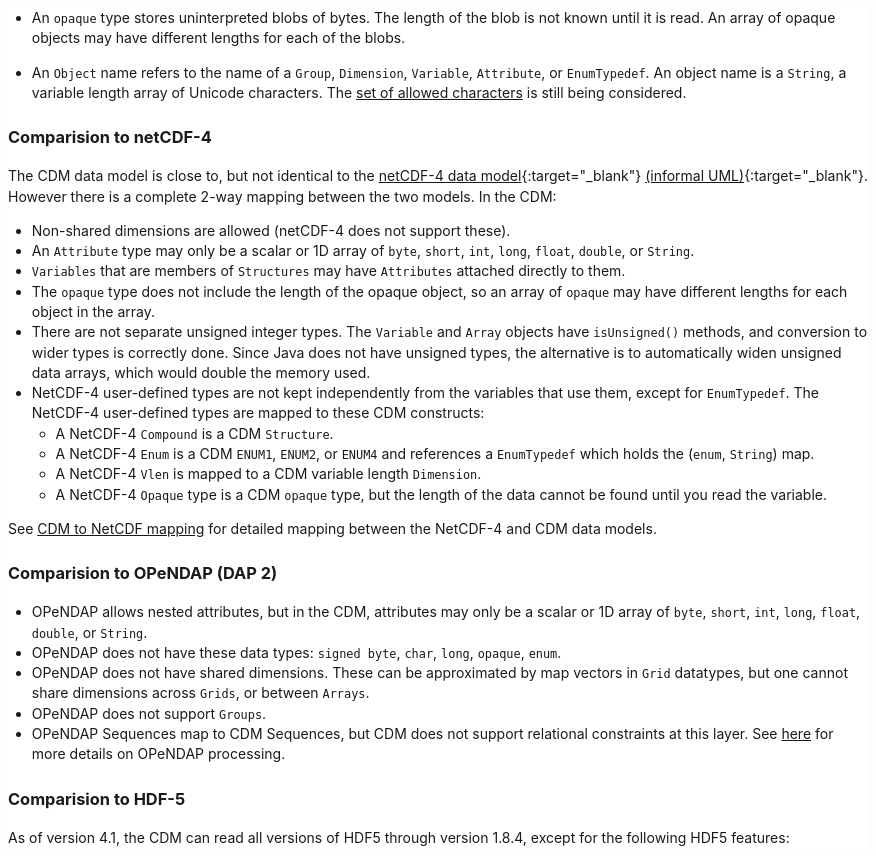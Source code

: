 * An `opaque` type stores uninterpreted blobs of bytes. The length of the blob is not known until it is read. An array of opaque objects may have different lengths for each of the blobs.

* An `Object` name refers to the name of a `Group`, `Dimension`, `Variable`, `Attribute`, or `EnumTypedef`. An object name is a `String`, a variable length array of Unicode characters. 
The [set of allowed characters](cdm_objectnames.html) is still being considered.

### Comparision to netCDF-4

The CDM data model is close to, but not identical to the [netCDF-4 data model](https://www.unidata.ucar.edu/software/netcdf/docs/netcdf_data_model.html){:target="_blank"} 
[(informal UML)](https://www.unidata.ucar.edu/software/netcdf/workshops/2008/netcdf4/Nc4DataModel.html){:target="_blank"}. 
However there is a complete 2-way mapping between the two models. 
In the CDM:

* Non-shared dimensions are allowed (netCDF-4 does not support these).
* An `Attribute` type may only be a scalar or 1D array of `byte`, `short`, `int`, `long`, `float`, `double`, or `String`.
* `Variables` that are members of `Structures` may have `Attributes` attached directly to them.
* The `opaque` type does not include the length of the opaque object, so an array of `opaque` may have different lengths for each object in the array.
* There are not separate unsigned integer types. The `Variable` and `Array` objects have `isUnsigned()` methods, and conversion to wider types is correctly done. 
Since Java does not have unsigned types, the alternative is to automatically widen unsigned data arrays, which would double the memory used.
* NetCDF-4 user-defined types are not kept independently from the variables that use them, except for `EnumTypedef`. The NetCDF-4 user-defined types are mapped to these CDM constructs:
    * A NetCDF-4 `Compound` is a CDM `Structure`.
    * A NetCDF-4 `Enum` is a CDM `ENUM1`, `ENUM2`, or `ENUM4` and references a `EnumTypedef` which holds the (`enum`, `String`) map.
    * A NetCDF-4 `Vlen` is mapped to a CDM variable length `Dimension`.
    * A NetCDF-4 `Opaque` type is a CDM `opaque` type, but the length of the data cannot be found until you read the variable.
    
See [CDM to NetCDF mapping](cdm_netcdf_mapping.html) for detailed mapping between the NetCDF-4 and CDM data models.

### Comparision to OPeNDAP (DAP 2)

* OPeNDAP allows nested attributes, but in the CDM, attributes may only be a scalar or 1D array of `byte`, `short`, `int`, `long`, `float`, `double`, or `String`.
* OPeNDAP does not have these data types: `signed byte`, `char`, `long`, `opaque`, `enum`.
* OPeNDAP does not have shared dimensions. These can be approximated by map vectors in `Grid` datatypes, but one cannot share dimensions across `Grids`, or between `Arrays`.
* OPeNDAP does not support `Groups`.
* OPeNDAP Sequences map to CDM Sequences, but CDM does not support relational constraints at this layer.
See [here](cdm_opendap_interface.html) for more details on OPeNDAP processing.

### Comparision to HDF-5

As of version 4.1, the CDM can read all versions of HDF5 through version 1.8.4, except for the following HDF5 features:

